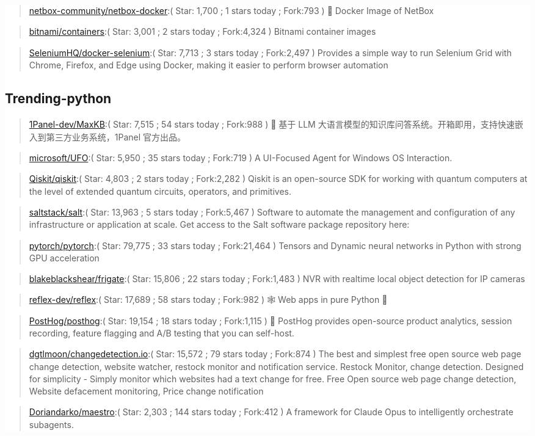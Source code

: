 > [netbox-community/netbox-docker](https://github.com/netbox-community/netbox-docker):( Star: 1,700 ; 1 stars today ; Fork:793 ) 
 > 🐳 Docker Image of NetBox

> [bitnami/containers](https://github.com/bitnami/containers):( Star: 3,001 ; 2 stars today ; Fork:4,324 ) 
 > Bitnami container images

> [SeleniumHQ/docker-selenium](https://github.com/SeleniumHQ/docker-selenium):( Star: 7,713 ; 3 stars today ; Fork:2,497 ) 
 > Provides a simple way to run Selenium Grid with Chrome, Firefox, and Edge using Docker, making it easier to perform browser automation

## Trending-python
> [1Panel-dev/MaxKB](https://github.com/1Panel-dev/MaxKB):( Star: 7,515 ; 54 stars today ; Fork:988 ) 
 > 🚀 基于 LLM 大语言模型的知识库问答系统。开箱即用，支持快速嵌入到第三方业务系统，1Panel 官方出品。

> [microsoft/UFO](https://github.com/microsoft/UFO):( Star: 5,950 ; 35 stars today ; Fork:719 ) 
 > A UI-Focused Agent for Windows OS Interaction.

> [Qiskit/qiskit](https://github.com/Qiskit/qiskit):( Star: 4,803 ; 2 stars today ; Fork:2,282 ) 
 > Qiskit is an open-source SDK for working with quantum computers at the level of extended quantum circuits, operators, and primitives.

> [saltstack/salt](https://github.com/saltstack/salt):( Star: 13,963 ; 5 stars today ; Fork:5,467 ) 
 > Software to automate the management and configuration of any infrastructure or application at scale. Get access to the Salt software package repository here:

> [pytorch/pytorch](https://github.com/pytorch/pytorch):( Star: 79,775 ; 33 stars today ; Fork:21,464 ) 
 > Tensors and Dynamic neural networks in Python with strong GPU acceleration

> [blakeblackshear/frigate](https://github.com/blakeblackshear/frigate):( Star: 15,806 ; 22 stars today ; Fork:1,483 ) 
 > NVR with realtime local object detection for IP cameras

> [reflex-dev/reflex](https://github.com/reflex-dev/reflex):( Star: 17,689 ; 58 stars today ; Fork:982 ) 
 > 🕸️ Web apps in pure Python 🐍

> [PostHog/posthog](https://github.com/PostHog/posthog):( Star: 19,154 ; 18 stars today ; Fork:1,115 ) 
 > 🦔 PostHog provides open-source product analytics, session recording, feature flagging and A/B testing that you can self-host.

> [dgtlmoon/changedetection.io](https://github.com/dgtlmoon/changedetection.io):( Star: 15,572 ; 79 stars today ; Fork:874 ) 
 > The best and simplest free open source web page change detection, website watcher, restock monitor and notification service. Restock Monitor, change detection. Designed for simplicity - Simply monitor which websites had a text change for free. Free Open source web page change detection, Website defacement monitoring, Price change notification

> [Doriandarko/maestro](https://github.com/Doriandarko/maestro):( Star: 2,303 ; 144 stars today ; Fork:412 ) 
 > A framework for Claude Opus to intelligently orchestrate subagents.
